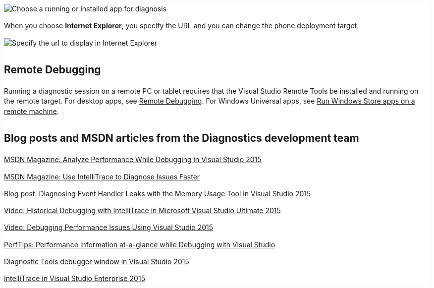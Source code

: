  ![Choose a running or installed app for diagnosis](../profiling/media/pdhub-selectrunningapp.png "PDHUB_SelectRunningApp")  
  
 When you choose **Internet Explorer**, you specify the URL and you can change the phone deployment target.  
  
 ![Specify the url to display in Internet Explorer](../profiling/media/pdhub-choosephoneanalysistarget.png "PDHUB_ChoosePhoneAnalysisTarget")  
  
## Remote Debugging  
 Running a diagnostic session on a remote PC or tablet requires that the Visual Studio Remote Tools be installed and running on the remote target. For desktop apps, see [Remote Debugging](../debugger/remote-debugging.md).  For Windows Universal apps, see [Run Windows Store apps on a remote machine](../debugger/run-windows-store-apps-on-a-remote-machine.md).  
  
## Blog posts and MSDN articles from the Diagnostics development team  
 [MSDN Magazine: Analyze Performance While Debugging in Visual Studio 2015](https://msdn.microsoft.com/magazine/dn973013.aspx)  
  
 [MSDN Magazine: Use IntelliTrace to Diagnose Issues Faster](https://msdn.microsoft.com/magazine/dn973014.aspx)  
  
 [Blog post: Diagnosing Event Handler Leaks with the Memory Usage Tool in Visual Studio 2015](https://devblogs.microsoft.com/devops/diagnosing-event-handler-leaks-with-the-memory-usage-tool-in-visual-studio-2015/)  
  
 [Video: Historical Debugging with IntelliTrace in Microsoft Visual Studio Ultimate 2015](https://channel9.msdn.com/Events/Ignite/2015/BRK3716)  
  
 [Video: Debugging Performance Issues Using Visual Studio 2015](https://channel9.msdn.com/Events/Build/2015/3-731)  
  
 [PerfTips: Performance Information at-a-glance while Debugging with Visual Studio](https://devblogs.microsoft.com/devops/perftips-performance-information-at-a-glance-while-debugging-with-visual-studio/)  
  
 [Diagnostic Tools debugger window in Visual Studio 2015](https://devblogs.microsoft.com/devops/diagnostic-tools-debugger-window-in-visual-studio-2015/)  
  
 [IntelliTrace in Visual Studio Enterprise 2015](https://devblogs.microsoft.com/devops/intellitrace-in-visual-studio-ultimate-2015/)
